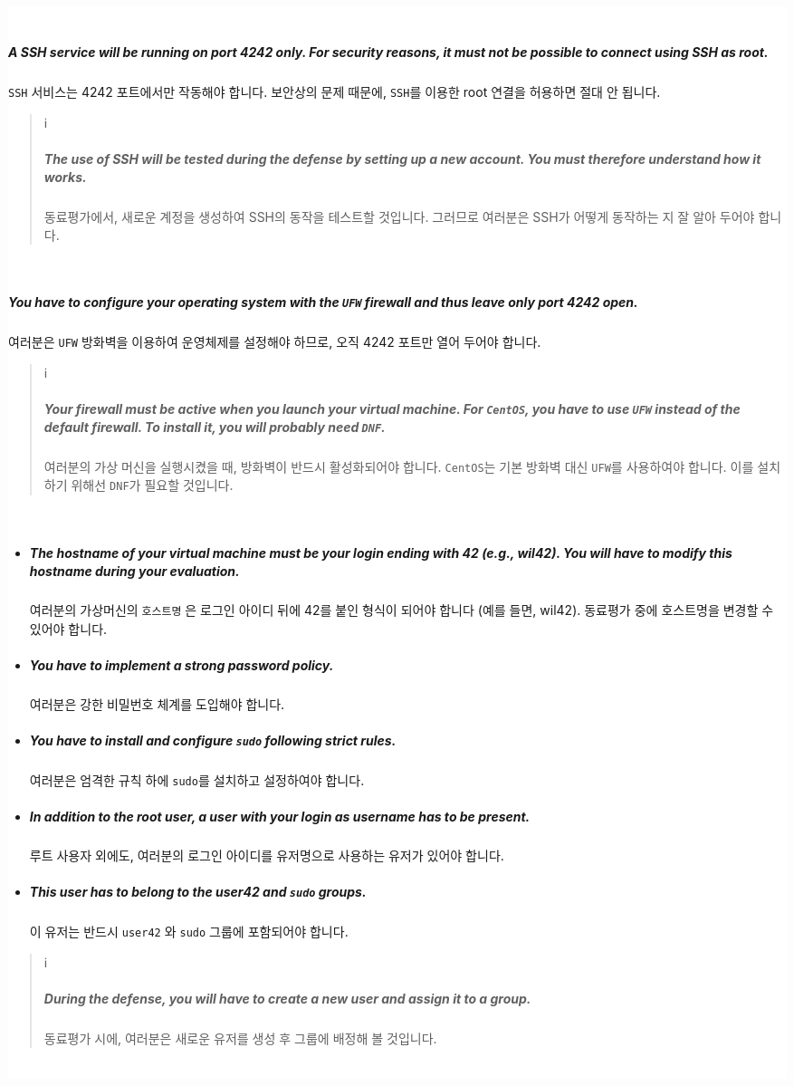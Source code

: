 <br>

##### _A SSH service will be running on port 4242 only. For security reasons, it must not be possible to connect using SSH as root._

`SSH` 서비스는 4242 포트에서만 작동해야 합니다. 보안상의 문제 때문에, `SSH`를 이용한 root 연결을 허용하면 절대 안 됩니다.

> ℹ️
>
> ##### _The use of SSH will be tested during the defense by setting up a new account. You must therefore understand how it works._
>
> 동료평가에서, 새로운 계정을 생성하여 SSH의 동작을 테스트할 것입니다. 그러므로 여러분은 SSH가 어떻게 동작하는 지 잘 알아 두어야 합니다.

<br>

##### _You have to configure your operating system with the `UFW` firewall and thus leave only port 4242 open._

여러분은 `UFW` 방화벽을 이용하여 운영체제를 설정해야 하므로, 오직 4242 포트만 열어 두어야 합니다.

> ℹ️
>
> ##### _Your firewall must be active when you launch your virtual machine. For `CentOS`, you have to use `UFW` instead of the default firewall. To install it, you will probably need `DNF`._
>
> 여러분의 가상 머신을 실행시켰을 때, 방화벽이 반드시 활성화되어야 합니다. `CentOS`는 기본 방화벽 대신 `UFW`를 사용하여야 합니다. 이를 설치하기 위해선 `DNF`가 필요할 것입니다.

<br>

- ##### _The hostname of your virtual machine must be your login ending with 42 (e.g., wil42). You will have to modify this hostname during your evaluation._

  여러분의 가상머신의 `호스트명` 은 로그인 아이디 뒤에 42를 붙인 형식이 되어야 합니다 (예를 들면, wil42). 동료평가 중에 호스트명을 변경할 수 있어야 합니다.

- ##### _You have to implement a strong password policy._

  여러분은 강한 비밀번호 체계를 도입해야 합니다.

- ##### _You have to install and configure `sudo` following strict rules._

  여러분은 엄격한 규칙 하에 `sudo`를 설치하고 설정하여야 합니다.

- ##### _In addition to the root user, a user with your login as username has to be present._

  루트 사용자 외에도, 여러분의 로그인 아이디를 유저명으로 사용하는 유저가 있어야 합니다.

- ##### _This user has to belong to the user42 and `sudo` groups._
  이 유저는 반드시 `user42` 와 `sudo` 그룹에 포함되어야 합니다.

> ℹ️
>
> ##### _During the defense, you will have to create a new user and assign it to a group._
>
> 동료평가 시에, 여러분은 새로운 유저를 생성 후 그룹에 배정해 볼 것입니다.

<br>

